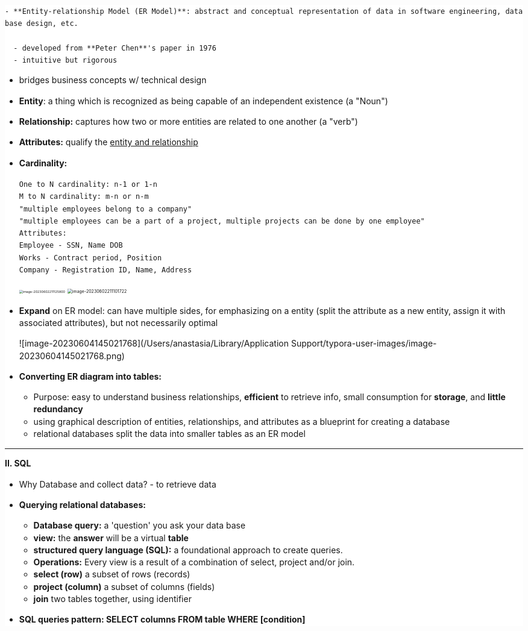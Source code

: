     - **Entity-relationship Model (ER Model)**: abstract and conceptual representation of data in software engineering, database design, etc.

      - developed from **Peter Chen**'s paper in 1976
      - intuitive but rigorous
  - bridges business concepts w/ technical design
  
- **Entity**: a thing which is recognized as being capable of an independent existence (a "Noun")
  
- **Relationship:** captures how two or more entities are related to one another (a "verb")
  
- **Attributes:** qualify the <u>entity and relationship</u>
  
- **Cardinality:**
  
      One to N cardinality: n-1 or 1-n
      M to N cardinality: m-n or n-m
      "multiple employees belong to a company"
      "multiple employees can be a part of a project, multiple projects can be done by one employee"
      Attributes:
      Employee - SSN, Name DOB
      Works - Contract period, Position
      Company - Registration ID, Name, Address
  <img src="/Users/anastasia/Library/Application Support/typora-user-images/image-20230602211125800.png" alt="image-20230602211125800" style="zoom:38%;" />
  
  <img src="/Users/anastasia/Library/Application Support/typora-user-images/image-20230602211101722.png" alt="image-20230602211101722" style="zoom:50%;" />
  
- **Expand** on ER model: can have multiple sides, for emphasizing on a entity (split the attribute as a new entity, assign it with associated attributes), but not necessarily optimal
  
  ![image-20230604145021768](/Users/anastasia/Library/Application Support/typora-user-images/image-20230604145021768.png)
  
- **Converting ER diagram into tables:**
  
  - Purpose: easy to understand business relationships, **efficient** to retrieve info, small consumption for **storage**, and **little redundancy**
  - using graphical description of entities, relationships, and attributes as a blueprint for creating a database
  - relational databases split the data into smaller tables as an ER model

---

**II. SQL**

- Why Database and collect data? - to retrieve data

- **Querying relational databases:**

  - **Database query:** a 'question' you ask your data base
  - **view:** the **answer** will be a virtual **table**
  - **structured query language (SQL):** a foundational approach to create queries.
  -  **Operations:** Every view is a result of a combination of select, project and/or join. 
    - **select (row)** a subset of rows (records)
    - **project (column)** a subset of columns (fields)
    - **join** two tables together, using identifier

- **SQL queries pattern: SELECT columns FROM table WHERE [condition]**
